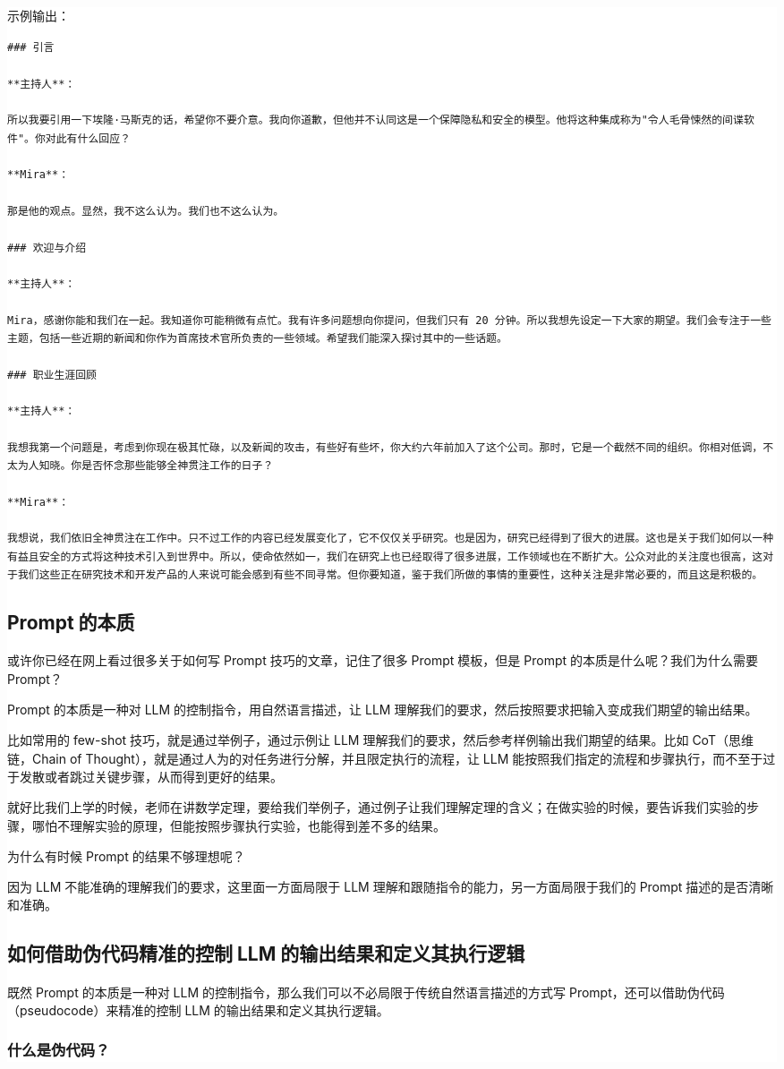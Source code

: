 示例输出：

```
### 引言

**主持人**：

所以我要引用一下埃隆·马斯克的话，希望你不要介意。我向你道歉，但他并不认同这是一个保障隐私和安全的模型。他将这种集成称为"令人毛骨悚然的间谍软件"。你对此有什么回应？

**Mira**：

那是他的观点。显然，我不这么认为。我们也不这么认为。

### 欢迎与介绍

**主持人**：

Mira，感谢你能和我们在一起。我知道你可能稍微有点忙。我有许多问题想向你提问，但我们只有 20 分钟。所以我想先设定一下大家的期望。我们会专注于一些主题，包括一些近期的新闻和你作为首席技术官所负责的一些领域。希望我们能深入探讨其中的一些话题。

### 职业生涯回顾

**主持人**：

我想我第一个问题是，考虑到你现在极其忙碌，以及新闻的攻击，有些好有些坏，你大约六年前加入了这个公司。那时，它是一个截然不同的组织。你相对低调，不太为人知晓。你是否怀念那些能够全神贯注工作的日子？

**Mira**：

我想说，我们依旧全神贯注在工作中。只不过工作的内容已经发展变化了，它不仅仅关乎研究。也是因为，研究已经得到了很大的进展。这也是关于我们如何以一种有益且安全的方式将这种技术引入到世界中。所以，使命依然如一，我们在研究上也已经取得了很多进展，工作领域也在不断扩大。公众对此的关注度也很高，这对于我们这些正在研究技术和开发产品的人来说可能会感到有些不同寻常。但你要知道，鉴于我们所做的事情的重要性，这种关注是非常必要的，而且这是积极的。
```

[](#prompt-的本质)Prompt 的本质
-------------------------

或许你已经在网上看过很多关于如何写 Prompt 技巧的文章，记住了很多 Prompt 模板，但是 Prompt 的本质是什么呢？我们为什么需要 Prompt？

Prompt 的本质是一种对 LLM 的控制指令，用自然语言描述，让 LLM 理解我们的要求，然后按照要求把输入变成我们期望的输出结果。

比如常用的 few-shot 技巧，就是通过举例子，通过示例让 LLM 理解我们的要求，然后参考样例输出我们期望的结果。比如 CoT（思维链，Chain of Thought），就是通过人为的对任务进行分解，并且限定执行的流程，让 LLM 能按照我们指定的流程和步骤执行，而不至于过于发散或者跳过关键步骤，从而得到更好的结果。

就好比我们上学的时候，老师在讲数学定理，要给我们举例子，通过例子让我们理解定理的含义；在做实验的时候，要告诉我们实验的步骤，哪怕不理解实验的原理，但能按照步骤执行实验，也能得到差不多的结果。

为什么有时候 Prompt 的结果不够理想呢？

因为 LLM 不能准确的理解我们的要求，这里面一方面局限于 LLM 理解和跟随指令的能力，另一方面局限于我们的 Prompt 描述的是否清晰和准确。

[](#如何借助伪代码精准的控制-llm-的输出结果和定义其执行逻辑)如何借助伪代码精准的控制 LLM 的输出结果和定义其执行逻辑
-----------------------------------------------------------------

既然 Prompt 的本质是一种对 LLM 的控制指令，那么我们可以不必局限于传统自然语言描述的方式写 Prompt，还可以借助伪代码（pseudocode）来精准的控制 LLM 的输出结果和定义其执行逻辑。

### [](#什么是伪代码)什么是伪代码？
